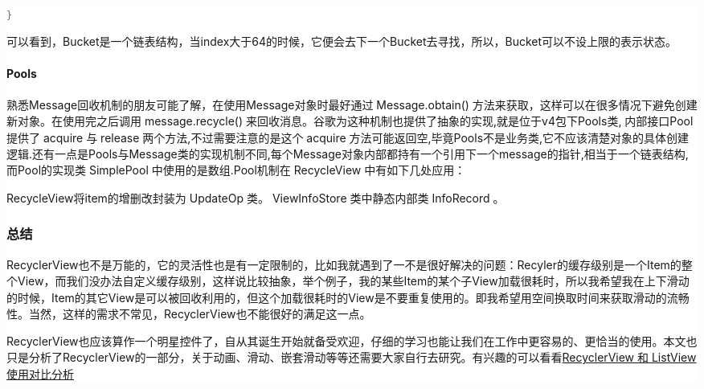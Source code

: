 ~~~ Java
}
~~~
可以看到，Bucket是一个链表结构，当index大于64的时候，它便会去下一个Bucket去寻找，所以，Bucket可以不设上限的表示状态。

#### Pools
熟悉Message回收机制的朋友可能了解，在使用Message对象时最好通过 Message.obtain() 方法来获取，这样可以在很多情况下避免创建新对象。在使用完之后调用 message.recycle() 来回收消息。谷歌为这种机制也提供了抽象的实现,就是位于v4包下Pools类, 内部接口Pool提供了 acquire 与 release 两个方法,不过需要注意的是这个 acquire 方法可能返回空,毕竟Pools不是业务类,它不应该清楚对象的具体创建逻辑.还有一点是Pools与Message类的实现机制不同,每个Message对象内部都持有一个引用下一个message的指针,相当于一个链表结构,而Pool的实现类 SimplePool 中使用的是数组.Pool机制在 RecycleView 中有如下几处应用：

RecycleView将item的增删改封装为 UpdateOp 类。
ViewInfoStore 类中静态内部类 InfoRecord 。

### 总结

RecyclerView也不是万能的，它的灵活性也是有一定限制的，比如我就遇到了一不是很好解决的问题：Recyler的缓存级别是一个Item的整个View，而我们没办法自定义缓存级别，这样说比较抽象，举个例子，我的某些Item的某个子View加载很耗时，所以我希望我在上下滑动的时候，Item的其它View是可以被回收利用的，但这个加载很耗时的View是不要重复使用的。即我希望用空间换取时间来获取滑动的流畅性。当然，这样的需求不常见，RecyclerView也不能很好的满足这一点。


RecyclerView也应该算作一个明星控件了，自从其诞生开始就备受欢迎，仔细的学习也能让我们在工作中更容易的、更恰当的使用。本文也只是分析了RecyclerView的一部分，关于动画、滑动、嵌套滑动等等还需要大家自行去研究。有兴趣的可以看看[RecyclerView 和 ListView 使用对比分析](https://www.jianshu.com/p/f592f3715ae2?utm_campaign=haruki&utm_content=note&utm_medium=reader_share&utm_source=weixin&from=singlemessage&isappinstalled=1)

